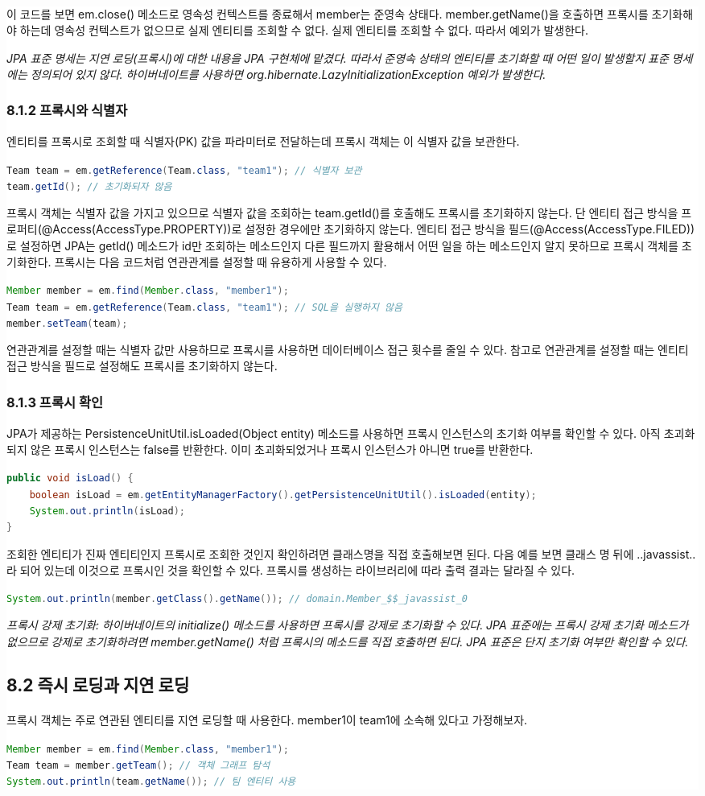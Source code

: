 이 코드를 보면 em.close() 메소드로 영속성 컨텍스트를 종료해서 member는 준영속 상태다. member.getName()을 호출하면 프록시를 초기화해야 하는데 영속성 컨텍스트가 없으므로 실제 엔티티를 조회할 수 없다. 실제 엔티티를 조회할 수 없다. 따라서 예외가 발생한다.

_JPA 표준 명세는 지연 로딩(프록시)에 대한 내용을 JPA 구현체에 맡겼다. 따라서 준영속 상태의 엔티티를 초기화할 때 어떤 일이 발생할지 표준 명세에는 정의되어 있지 않다. 하이버네이트를 사용하면 org.hibernate.LazyInitializationException 예외가 발생한다._

### 8.1.2 프록시와 식별자

엔티티를 프록시로 조회할 때 식별자(PK) 값을 파라미터로 전달하는데 프록시 객체는 이 식별자 값을 보관한다.

```java
Team team = em.getReference(Team.class, "team1"); // 식별자 보관
team.getId(); // 초기화되자 않음
```

프록시 객체는 식별자 값을 가지고 있으므로 식별자 값을 조회하는 team.getId()를 호출해도 프록시를 초기화하지 않는다. 단 엔티티 접근 방식을 프로퍼티(@Access(AccessType.PROPERTY))로 설정한 경우에만 초기화하지 않는다.
엔티티 접근 방식을 필드(@Access(AccessType.FILED))로 설정하면 JPA는 getId() 메소드가 id만 조회하는 메소드인지 다른 필드까지 활용해서 어떤 일을 하는 메소드인지 알지 못하므로 프록시 객체를 초기화한다.
프록시는 다음 코드처럼 연관관계를 설정할 때 유용하게 사용할 수 있다.

```java
Member member = em.find(Member.class, "member1");
Team team = em.getReference(Team.class, "team1"); // SQL을 실행하지 않음
member.setTeam(team);
```

연관관계를 설정할 때는 식별자 값만 사용하므로 프록시를 사용하면 데이터베이스 접근 횟수를 줄일 수 있다. 참고로 연관관계를 설정할 때는 엔티티 접근 방식을 필드로 설정해도 프록시를 초기화하지 않는다.

### 8.1.3 프록시 확인

JPA가 제공하는 PersistenceUnitUtil.isLoaded(Object entity) 메소드를 사용하면 프록시 인스턴스의 초기화 여부를 확인할 수 있다. 아직 초괴화되지 않은 프록시 인스턴스는 false를 반환한다. 이미 초괴화되었거나 프록시 인스턴스가 아니면 true를 반환한다.

```java
public void isLoad() {
    boolean isLoad = em.getEntityManagerFactory().getPersistenceUnitUtil().isLoaded(entity);
    System.out.println(isLoad);
}
```

조회한 엔티티가 진짜 엔티티인지 프록시로 조회한 것인지 확인하려면 클래스명을 직접 호출해보면 된다. 다음 예를 보면 클래스 명 뒤에 ..javassist.. 라 되어 있는데 이것으로 프록시인 것을 확인할 수 있다. 프록시를 생성하는 라이브러리에 따라 출력 결과는 달라질 수 있다.

```java
System.out.println(member.getClass().getName()); // domain.Member_$$_javassist_0
```

_프록시 강제 초기화: 하이버네이트의 initialize() 메소드를 사용하면 프록시를 강제로 초기화할 수 있다. JPA 표준에는 프록시 강제 초기화 메소드가 없으므로 강제로 초기화하려면 member.getName() 처럼 프록시의 메소드를 직접 호출하면 된다. JPA 표준은 단지 초기화 여부만 확인할 수 있다._

## 8.2 즉시 로딩과 지연 로딩

프록시 객체는 주로 연관된 엔티티를 지연 로딩할 때 사용한다. member1이 team1에 소속해 있다고 가정해보자.

```java
Member member = em.find(Member.class, "member1");
Team team = member.getTeam(); // 객체 그래프 탐석
System.out.println(team.getName()); // 팀 엔티티 사용
```
